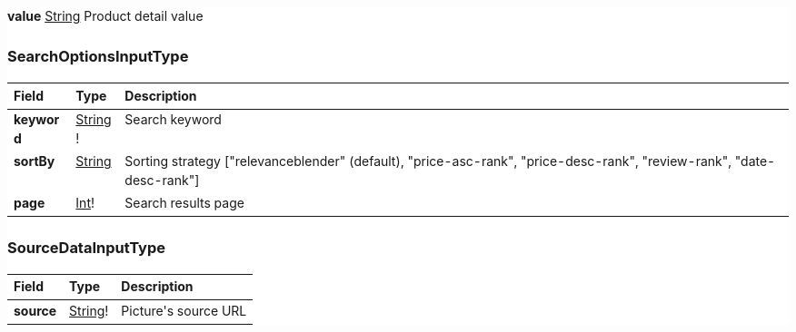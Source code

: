 </tr>
<tr>
<td colspan="2" valign="top"><strong>value</strong></td>
<td valign="top"><a href="#string">String</a></td>
<td>Product detail value</td>
</tr>
</tbody>
</table>


### SearchOptionsInputType

<table>
<thead>
<tr>
<th colspan="2" align="left">Field</th>
<th align="left">Type</th>
<th align="left">Description</th>
</tr>
</thead>
<tbody>
<tr>
<td colspan="2" valign="top"><strong>keyword</strong></td>
<td valign="top"><a href="#string">String</a>!</td>
<td>Search keyword</td>
</tr>
<tr>
<td colspan="2" valign="top"><strong>sortBy</strong></td>
<td valign="top"><a href="#string">String</a></td>
<td>Sorting strategy ["relevanceblender" (default), "price-asc-rank", "price-desc-rank", "review-rank", "date-desc-rank"]</td>
</tr>
<tr>
<td colspan="2" valign="top"><strong>page</strong></td>
<td valign="top"><a href="#int">Int</a>!</td>
<td>Search results page</td>
</tr>
</tbody>
</table>


### SourceDataInputType

<table>
<thead>
<tr>
<th colspan="2" align="left">Field</th>
<th align="left">Type</th>
<th align="left">Description</th>
</tr>
</thead>
<tbody>
<tr>
<td colspan="2" valign="top"><strong>source</strong></td>
<td valign="top"><a href="#string">String</a>!</td>
<td>Picture's source URL</td>
</tr>
</tbody>
</table>
